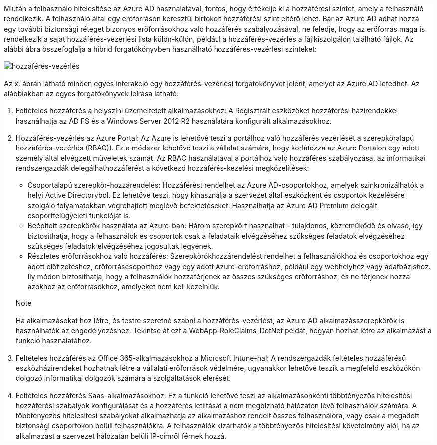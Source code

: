 Miután a felhasználó hitelesítése az Azure AD használatával, fontos, hogy értékelje ki a hozzáférési szintet, amely a felhasználó rendelkezik. A felhasználó által egy erőforráson keresztül birtokolt hozzáférési szint eltérő lehet. Bár az Azure AD adhat hozzá egy további biztonsági réteget bizonyos erőforrásokhoz való hozzáférés szabályozásával, ne feledje, hogy az erőforrás maga is rendelkezik a saját hozzáférés-vezérlési lista külön-külön, például a hozzáférés-vezérlés a fájlkiszolgálón található fájlok. Az alábbi ábra összefoglalja a hibrid forgatókönyvben használható hozzáférés-vezérlési szinteket:

![hozzáférés-vezérlés](./media/plan-hybrid-identity-design-considerations/accesscontrol.png)

Az x. ábrán látható minden egyes interakció egy hozzáférés-vezérlési forgatókönyvet jelent, amelyet az Azure AD lefedhet. Az alábbiakban az egyes forgatókönyvek leírása látható:

1. Feltételes hozzáférés a helyszíni üzemeltetett alkalmazásokhoz: A Regisztrált eszközöket hozzáférési házirendekkel használhatja az AD FS és a Windows Server 2012 R2 használatára konfigurált alkalmazásokhoz.

2. Hozzáférés-vezérlés az Azure Portal: Az Azure is lehetővé teszi a portálhoz való hozzáférés vezérlését a szerepköralapú hozzáférés-vezérlés (RBAC)). Ez a módszer lehetővé teszi a vállalat számára, hogy korlátozza az Azure Portalon egy adott személy által elvégzett műveletek számát. Az RBAC használatával a portálhoz való hozzáférés szabályozása, az informatikai rendszergazdák delegálhathozzáférést a következő hozzáférés-kezelési megközelítések:

   - Csoportalapú szerepkör-hozzárendelés: Hozzáférést rendelhet az Azure AD-csoportokhoz, amelyek szinkronizálhatók a helyi Active Directoryból. Ez lehetővé teszi, hogy kihasználja a szervezet által eszközként és csoportok kezelésére szolgáló folyamatokban végrehajtott meglévő befektetéseket. Használhatja az Azure AD Premium delegált csoportfelügyeleti funkcióját is.
   - Beépített szerepkörök használata az Azure-ban: Három szerepkört használhat – tulajdonos, közreműködő és olvasó, így biztosíthatja, hogy a felhasználók és csoportok csak a feladataik elvégzéséhez szükséges feladatok elvégzéséhez szükséges feladatok elvégzéséhez jogosultak legyenek.
   -  Részletes erőforrásokhoz való hozzáférés: Szerepkörökhozzárendelést rendelhet a felhasználókhoz és csoportokhoz egy adott előfizetéshez, erőforráscsoporthoz vagy egy adott Azure-erőforráshoz, például egy webhelyhez vagy adatbázishoz. Ily módon biztosíthatja, hogy a felhasználók hozzáférjenek az összes szükséges erőforráshoz, és ne férjenek hozzá azokhoz az erőforrásokhoz, amelyeket nem kell kezelniük.

   > [!NOTE]
   > Ha alkalmazásokat hoz létre, és testre szeretné szabni a hozzáférés-vezérlést, az Azure AD alkalmazásszerepkörök is használhatók az engedélyezéshez. Tekintse át ezt a [WebApp-RoleClaims-DotNet példát,](https://github.com/AzureADSamples/WebApp-RoleClaims-DotNet) hogyan hozhat létre az alkalmazást a funkció használatához.


3. Feltételes hozzáférés az Office 365-alkalmazásokhoz a Microsoft Intune-nal: A rendszergazdák feltételes hozzáférésű eszközházirendeket hozhatnak létre a vállalati erőforrások védelmére, ugyanakkor lehetővé teszik a megfelelő eszközökön dolgozó informatikai dolgozók számára a szolgáltatások elérését. 
  
4. Feltételes hozzáférés Saas-alkalmazásokhoz: [Ez a funkció](https://cloudblogs.microsoft.com/enterprisemobility/2015/06/25/azure-ad-conditional-access-preview-update-more-apps-and-blocking-access-for-users-not-at-work/) lehetővé teszi az alkalmazásonkénti többtényezős hitelesítési hozzáférési szabályok konfigurálását és a hozzáférés letiltását a nem megbízható hálózaton lévő felhasználók számára. A többtényezős hitelesítési szabályokat alkalmazhatja az alkalmazáshoz rendelt összes felhasználóra, vagy csak a megadott biztonsági csoportokon belüli felhasználókra. A felhasználók kizárhatók a többtényezős hitelesítési követelmény alól, ha az alkalmazást a szervezet hálózatán belüli IP-címről férnek hozzá.
